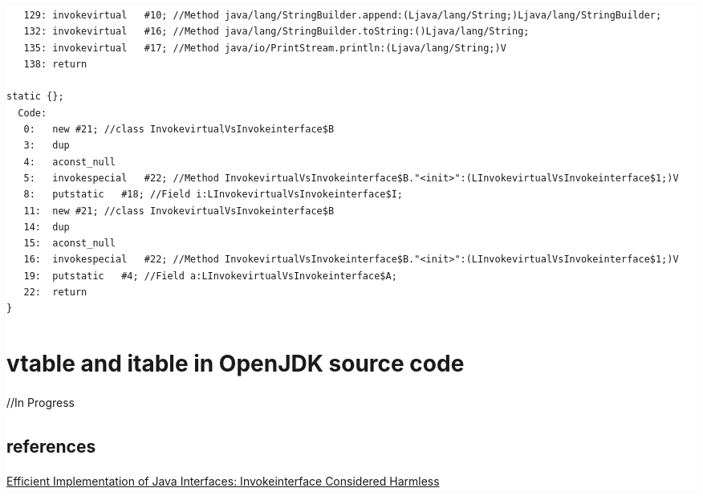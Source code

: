 ```bytecode Compiled from "InvokevirtualVsInvokeinterface.java"
   129:	invokevirtual	#10; //Method java/lang/StringBuilder.append:(Ljava/lang/String;)Ljava/lang/StringBuilder;
   132:	invokevirtual	#16; //Method java/lang/StringBuilder.toString:()Ljava/lang/String;
   135:	invokevirtual	#17; //Method java/io/PrintStream.println:(Ljava/lang/String;)V
   138:	return

static {};
  Code:
   0:	new	#21; //class InvokevirtualVsInvokeinterface$B
   3:	dup
   4:	aconst_null
   5:	invokespecial	#22; //Method InvokevirtualVsInvokeinterface$B."<init>":(LInvokevirtualVsInvokeinterface$1;)V
   8:	putstatic	#18; //Field i:LInvokevirtualVsInvokeinterface$I;
   11:	new	#21; //class InvokevirtualVsInvokeinterface$B
   14:	dup
   15:	aconst_null
   16:	invokespecial	#22; //Method InvokevirtualVsInvokeinterface$B."<init>":(LInvokevirtualVsInvokeinterface$1;)V
   19:	putstatic	#4; //Field a:LInvokevirtualVsInvokeinterface$A;
   22:	return
}
```

# vtable and itable in OpenJDK source code
//In Progress

## references

[Efficient Implementation of Java Interfaces: Invokeinterface Considered Harmless](media/oopsla01.pdf)

